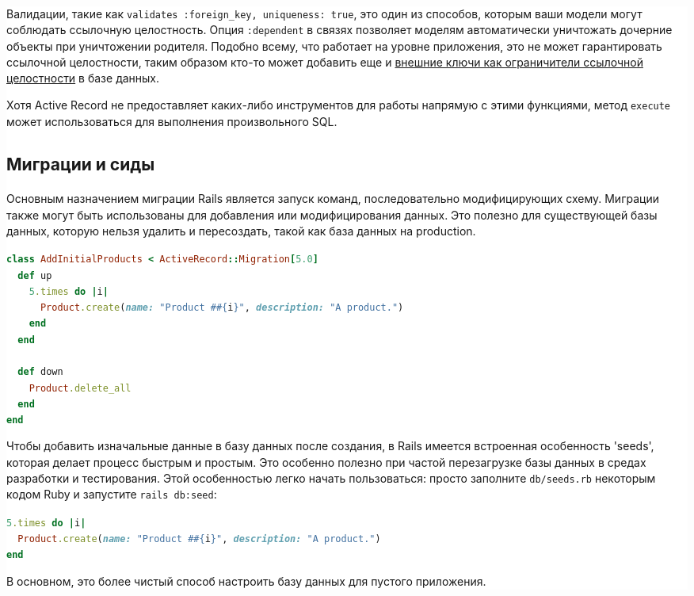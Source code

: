 Валидации, такие как `validates :foreign_key, uniqueness: true`, это один из способов, которым ваши модели могут соблюдать ссылочную целостность. Опция `:dependent` в связях позволяет моделям автоматически уничтожать дочерние объекты при уничтожении родителя. Подобно всему, что работает на уровне приложения, это не может гарантировать ссылочной целостности, таким образом кто-то может добавить еще и [внешние ключи как ограничители ссылочной целостности](#foreign-keys) в базе данных.

Хотя Active Record не предоставляет каких-либо инструментов для работы напрямую с этими функциями, метод `execute` может использоваться для выполнения произвольного SQL.

Миграции и сиды
---------------

Основным назначением миграции Rails является запуск команд, последовательно модифицирующих схему. Миграции также могут быть использованы для добавления или модифицирования данных. Это полезно для существующей базы данных, которую нельзя удалить и пересоздать, такой как база данных на production.

```ruby
class AddInitialProducts < ActiveRecord::Migration[5.0]
  def up
    5.times do |i|
      Product.create(name: "Product ##{i}", description: "A product.")
    end
  end

  def down
    Product.delete_all
  end
end
```

Чтобы добавить изначальные данные в базу данных после создания, в Rails имеется встроенная особенность 'seeds', которая делает процесс быстрым и простым. Это особенно полезно при частой перезагрузке базы данных в средах разработки и тестирования. Этой особенностью легко начать пользоваться: просто заполните `db/seeds.rb` некоторым кодом Ruby и запустите `rails db:seed`:

```ruby
5.times do |i|
  Product.create(name: "Product ##{i}", description: "A product.")
end
```

В основном, это более чистый способ настроить базу данных для пустого приложения.
